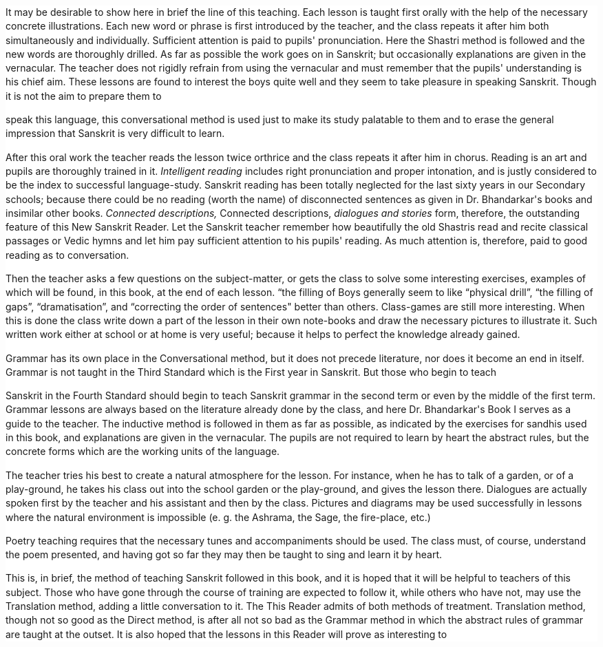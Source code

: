  It may be desirable to show here in brief the line of this teaching. Each lesson is taught first orally with the help of the necessary concrete illustrations. Each new word or phrase is first introduced by the teacher, and the class repeats it after him both simultaneously and individually. Sufficient attention is paid to pupils' pronunciation. Here the Shastri method is followed and the new words are thoroughly drilled. As far as possible the work goes on in Sanskrit; but occasionally explanations are given in the vernacular. The teacher does not rigidly refrain from using the vernacular and must remember that the pupils' understanding is his chief aim. These lessons are found to interest the boys quite well and they seem to take pleasure in speaking Sanskrit. Though it is not the aim to prepare them to

speak this language, this conversational method is used just to make its study palatable to them and to erase the general impression that Sanskrit is very difficult to learn.

 After this oral work the teacher reads the lesson twice orthrice and the class repeats it after him in chorus. Reading is an art and pupils are thoroughly trained in it. *Intelligent reading* includes right pronunciation and proper intonation, and is justly considered to be the index to successful language-study. Sanskrit reading has been totally neglected for the last sixty years in our Secondary schools; because there could be no reading (worth the name) of disconnected sentences as given in Dr. Bhandarkar's books and insimilar other books. *Connected descriptions,* Connected descriptions, *dialogues and stories* form, therefore, the outstanding feature of this New Sanskrit Reader. Let the Sanskrit teacher remember how beautifully the old Shastris read and recite classical passages or Vedic hymns and let him pay sufficient attention to his pupils' reading. As much attention is, therefore, paid to good reading as to conversation.

 Then the teacher asks a few questions on the subject-matter, or gets the class to solve some interesting exercises, examples of which will be found, in this book, at the end of each lesson. “the filling of Boys generally seem to like “physical drill”, “the filling of gaps”, “dramatisation”, and “correcting the order of sentences" better than others. Class-games are still more interesting. When this is done the class write down a part of the lesson in their own note-books and draw the necessary pictures to illustrate it. Such written work either at school or at home is very useful; because it helps to perfect the knowledge already gained.

 Grammar has its own place in the Conversational method, but it does not precede literature, nor does it become an end in itself. Grammar is not taught in the Third Standard which is the First year in Sanskrit. But those who begin to teach

Sanskrit in the Fourth Standard should begin to teach Sanskrit grammar in the second term or even by the middle of the first term. Grammar lessons are always based on the literature already done by the class, and here Dr. Bhandarkar's Book I serves as a guide to the teacher. The inductive method is followed in them as far as possible, as indicated by the exercises for sandhis used in this book, and explanations are given in the vernacular. The pupils are not required to learn by heart the abstract rules, but the concrete forms which are the working units of the language.

 The teacher tries his best to create a natural atmosphere for the lesson. For instance, when he has to talk of a garden, or of a play-ground, he takes his class out into the school garden or the play-ground, and gives the lesson there. Dialogues are actually spoken first by the teacher and his assistant and then by the class. Pictures and diagrams may be used successfully in lessons where the natural environment is impossible (e. g. the Ashrama, the Sage, the fire-place, etc.)

 Poetry teaching requires that the necessary tunes and accompaniments should be used. The class must, of course, understand the poem presented, and having got so far they may then be taught to sing and learn it by heart.

 This is, in brief, the method of teaching Sanskrit followed in this book, and it is hoped that it will be helpful to teachers of this subject. Those who have gone through the course of training are expected to follow it, while others who have not, may use the Translation method, adding a little conversation to it. The This Reader admits of both methods of treatment. Translation method, though not so good as the Direct method, is after all not so bad as the Grammar method in which the abstract rules of grammar are taught at the outset. It is also hoped that the lessons in this Reader will prove as interesting to
